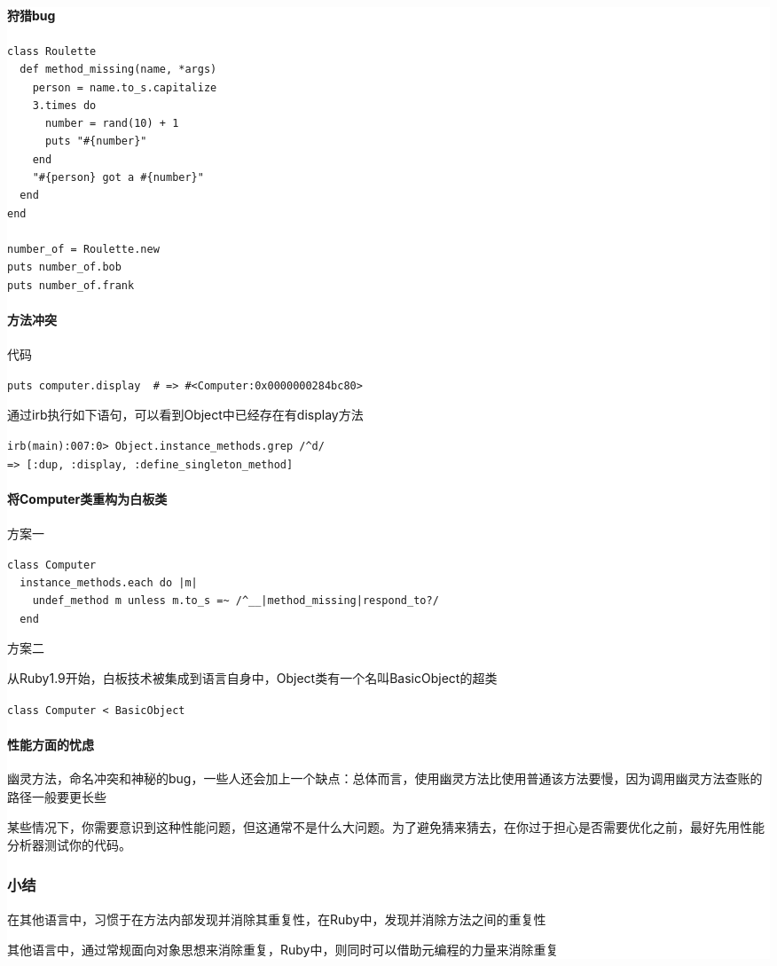 #### 狩猎bug

	class Roulette
	  def method_missing(name, *args)
	    person = name.to_s.capitalize
	    3.times do
	      number = rand(10) + 1
	      puts "#{number}"
	    end
	    "#{person} got a #{number}"
	  end
	end

	number_of = Roulette.new
	puts number_of.bob
	puts number_of.frank


#### 方法冲突

代码

	puts computer.display  # => #<Computer:0x0000000284bc80>

通过irb执行如下语句，可以看到Object中已经存在有display方法

	irb(main):007:0> Object.instance_methods.grep /^d/
	=> [:dup, :display, :define_singleton_method]

#### 将Computer类重构为白板类

方案一

	class Computer
	  instance_methods.each do |m|
	    undef_method m unless m.to_s =~ /^__|method_missing|respond_to?/
	  end

方案二

从Ruby1.9开始，白板技术被集成到语言自身中，Object类有一个名叫BasicObject的超类

	class Computer < BasicObject

#### 性能方面的忧虑

幽灵方法，命名冲突和神秘的bug，一些人还会加上一个缺点：总体而言，使用幽灵方法比使用普通该方法要慢，因为调用幽灵方法查账的路径一般要更长些

某些情况下，你需要意识到这种性能问题，但这通常不是什么大问题。为了避免猜来猜去，在你过于担心是否需要优化之前，最好先用性能分析器测试你的代码。


### 小结

在其他语言中，习惯于在方法内部发现并消除其重复性，在Ruby中，发现并消除方法之间的重复性

其他语言中，通过常规面向对象思想来消除重复，Ruby中，则同时可以借助元编程的力量来消除重复